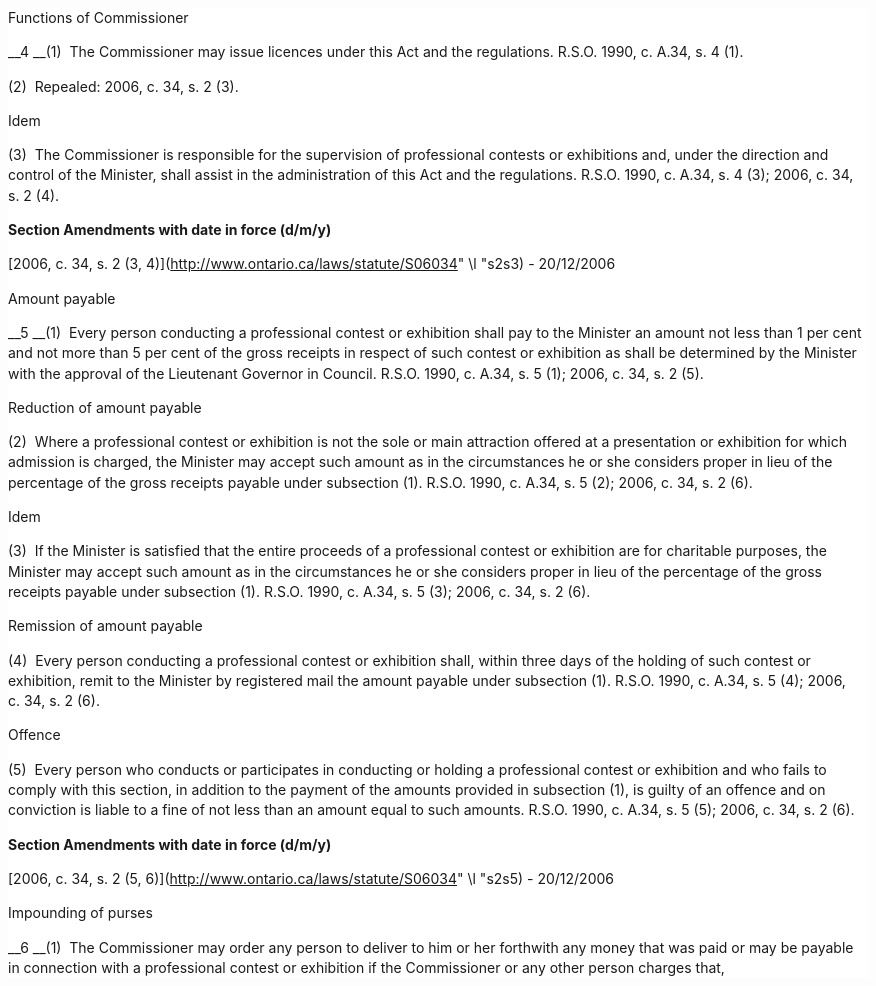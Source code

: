Functions of Commissioner

__4 __\(1\)  The Commissioner may issue licences under this Act and the regulations\.  R\.S\.O\. 1990, c\. A\.34, s\. 4 \(1\)\.

\(2\)  Repealed:  2006, c\. 34, s\. 2 \(3\)\.

Idem

\(3\)  The Commissioner is responsible for the supervision of professional contests or exhibitions and, under the direction and control of the Minister, shall assist in the administration of this Act and the regulations\.  R\.S\.O\. 1990, c\. A\.34, s\. 4 \(3\); 2006, c\. 34, s\. 2 \(4\)\.

__Section Amendments with date in force \(d/m/y\)__

[2006, c\. 34, s\. 2 \(3, 4\)](http://www.ontario.ca/laws/statute/S06034" \l "s2s3) \- 20/12/2006

Amount payable

__5 __\(1\)  Every person conducting a professional contest or exhibition shall pay to the Minister an amount not less than 1 per cent and not more than 5 per cent of the gross receipts in respect of such contest or exhibition as shall be determined by the Minister with the approval of the Lieutenant Governor in Council\.  R\.S\.O\. 1990, c\. A\.34, s\. 5 \(1\); 2006, c\. 34, s\. 2 \(5\)\.

Reduction of amount payable

\(2\)  Where a professional contest or exhibition is not the sole or main attraction offered at a presentation or exhibition for which admission is charged, the Minister may accept such amount as in the circumstances he or she considers proper in lieu of the percentage of the gross receipts payable under subsection \(1\)\.  R\.S\.O\. 1990, c\. A\.34, s\. 5 \(2\); 2006, c\. 34, s\. 2 \(6\)\.

Idem

\(3\)  If the Minister is satisfied that the entire proceeds of a professional contest or exhibition are for charitable purposes, the Minister may accept such amount as in the circumstances he or she considers proper in lieu of the percentage of the gross receipts payable under subsection \(1\)\.  R\.S\.O\. 1990, c\. A\.34, s\. 5 \(3\); 2006, c\. 34, s\. 2 \(6\)\.

Remission of amount payable

\(4\)  Every person conducting a professional contest or exhibition shall, within three days of the holding of such contest or exhibition, remit to the Minister by registered mail the amount payable under subsection \(1\)\.  R\.S\.O\. 1990, c\. A\.34, s\. 5 \(4\); 2006, c\. 34, s\. 2 \(6\)\.

Offence

\(5\)  Every person who conducts or participates in conducting or holding a professional contest or exhibition and who fails to comply with this section, in addition to the payment of the amounts provided in subsection \(1\), is guilty of an offence and on conviction is liable to a fine of not less than an amount equal to such amounts\.  R\.S\.O\. 1990, c\. A\.34, s\. 5 \(5\); 2006, c\. 34, s\. 2 \(6\)\.

__Section Amendments with date in force \(d/m/y\)__

[2006, c\. 34, s\. 2 \(5, 6\)](http://www.ontario.ca/laws/statute/S06034" \l "s2s5) \- 20/12/2006

Impounding of purses

__6 __\(1\)  The Commissioner may order any person to deliver to him or her forthwith any money that was paid or may be payable in connection with a professional contest or exhibition if the Commissioner or any other person charges that,
